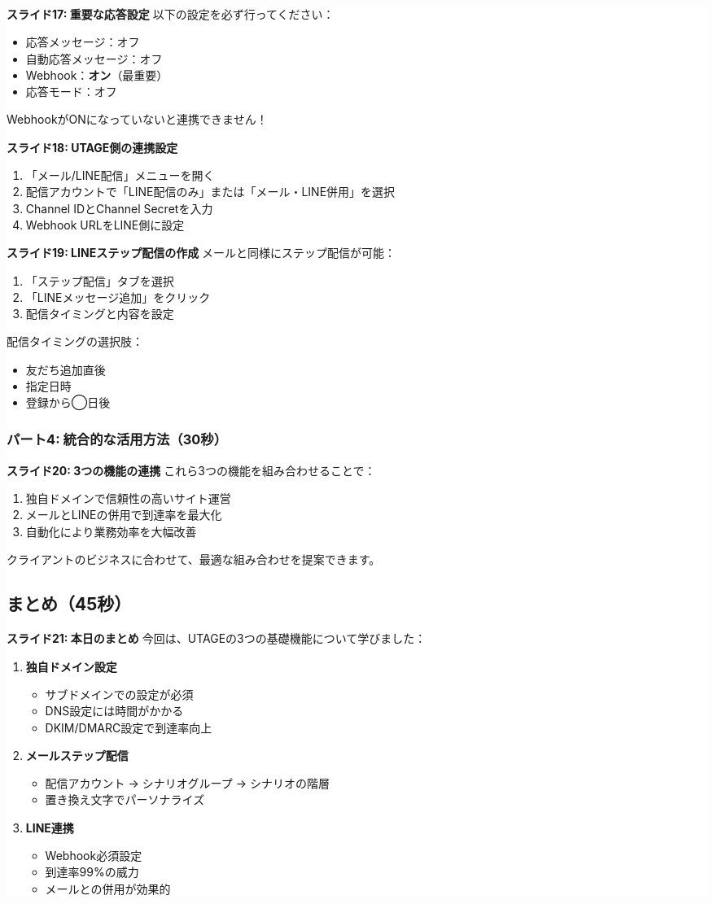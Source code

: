 **スライド17: 重要な応答設定**
以下の設定を必ず行ってください：

- 応答メッセージ：オフ
- 自動応答メッセージ：オフ
- Webhook：**オン**（最重要）
- 応答モード：オフ

WebhookがONになっていないと連携できません！

**スライド18: UTAGE側の連携設定**
1. 「メール/LINE配信」メニューを開く
2. 配信アカウントで「LINE配信のみ」または「メール・LINE併用」を選択
3. Channel IDとChannel Secretを入力
4. Webhook URLをLINE側に設定

**スライド19: LINEステップ配信の作成**
メールと同様にステップ配信が可能：

1. 「ステップ配信」タブを選択
2. 「LINEメッセージ追加」をクリック
3. 配信タイミングと内容を設定

配信タイミングの選択肢：
- 友だち追加直後
- 指定日時
- 登録から◯日後

### パート4: 統合的な活用方法（30秒）

**スライド20: 3つの機能の連携**
これら3つの機能を組み合わせることで：

1. 独自ドメインで信頼性の高いサイト運営
2. メールとLINEの併用で到達率を最大化
3. 自動化により業務効率を大幅改善

クライアントのビジネスに合わせて、最適な組み合わせを提案できます。

## まとめ（45秒）

**スライド21: 本日のまとめ**
今回は、UTAGEの3つの基礎機能について学びました：

1. **独自ドメイン設定**
   - サブドメインでの設定が必須
   - DNS設定には時間がかかる
   - DKIM/DMARC設定で到達率向上

2. **メールステップ配信**
   - 配信アカウント → シナリオグループ → シナリオの階層
   - 置き換え文字でパーソナライズ

3. **LINE連携**
   - Webhook必須設定
   - 到達率99%の威力
   - メールとの併用が効果的
